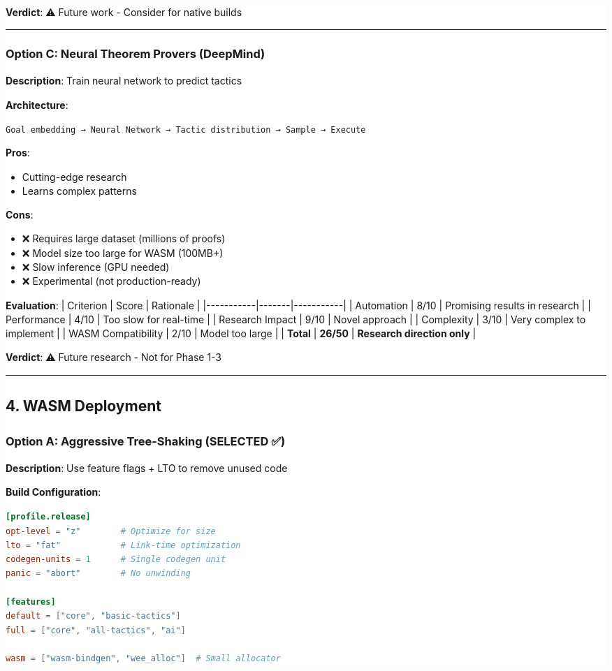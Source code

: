 **Verdict**: ⚠️ Future work - Consider for native builds

---

### Option C: Neural Theorem Provers (DeepMind)

**Description**: Train neural network to predict tactics

**Architecture**:
```
Goal embedding → Neural Network → Tactic distribution → Sample → Execute
```

**Pros**:
- Cutting-edge research
- Learns complex patterns

**Cons**:
- ❌ Requires large dataset (millions of proofs)
- ❌ Model size too large for WASM (100MB+)
- ❌ Slow inference (GPU needed)
- ❌ Experimental (not production-ready)

**Evaluation**:
| Criterion | Score | Rationale |
|-----------|-------|-----------|
| Automation | 8/10 | Promising results in research |
| Performance | 4/10 | Too slow for real-time |
| Research Impact | 9/10 | Novel approach |
| Complexity | 3/10 | Very complex to implement |
| WASM Compatibility | 2/10 | Model too large |
| **Total** | **26/50** | **Research direction only** |

**Verdict**: ⚠️ Future research - Not for Phase 1-3

---

## 4. WASM Deployment

### Option A: Aggressive Tree-Shaking (SELECTED ✅)

**Description**: Use feature flags + LTO to remove unused code

**Build Configuration**:
```toml
[profile.release]
opt-level = "z"        # Optimize for size
lto = "fat"            # Link-time optimization
codegen-units = 1      # Single codegen unit
panic = "abort"        # No unwinding

[features]
default = ["core", "basic-tactics"]
full = ["core", "all-tactics", "ai"]

wasm = ["wasm-bindgen", "wee_alloc"]  # Small allocator
```
